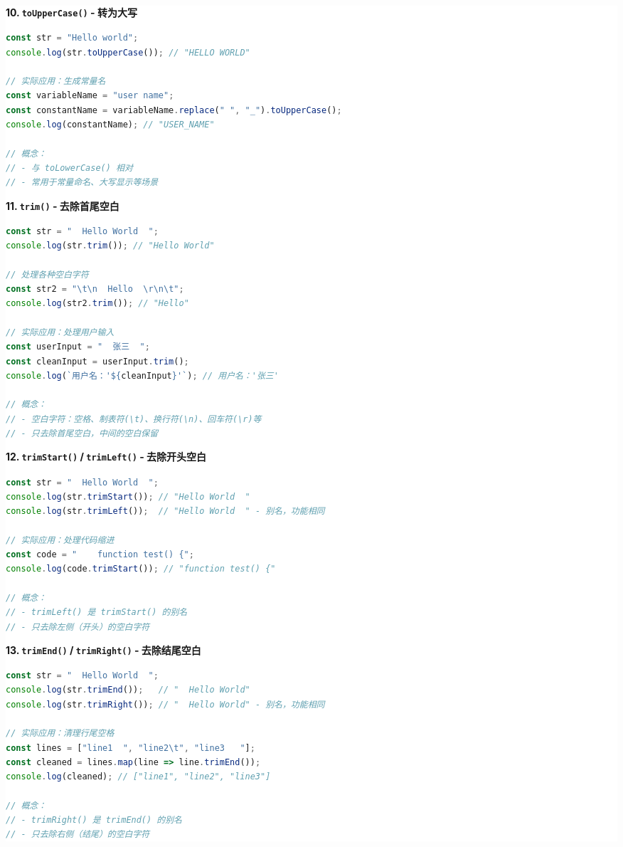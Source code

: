 **10. `toUpperCase()` - 转为大写**
```javascript
const str = "Hello world";
console.log(str.toUpperCase()); // "HELLO WORLD"

// 实际应用：生成常量名
const variableName = "user name";
const constantName = variableName.replace(" ", "_").toUpperCase();
console.log(constantName); // "USER_NAME"

// 概念：
// - 与 toLowerCase() 相对
// - 常用于常量命名、大写显示等场景
```

**11. `trim()` - 去除首尾空白**
```javascript
const str = "  Hello World  ";
console.log(str.trim()); // "Hello World"

// 处理各种空白字符
const str2 = "\t\n  Hello  \r\n\t";
console.log(str2.trim()); // "Hello"

// 实际应用：处理用户输入
const userInput = "  张三  ";
const cleanInput = userInput.trim();
console.log(`用户名：'${cleanInput}'`); // 用户名：'张三'

// 概念：
// - 空白字符：空格、制表符(\t)、换行符(\n)、回车符(\r)等
// - 只去除首尾空白，中间的空白保留
```

**12. `trimStart()` / `trimLeft()` - 去除开头空白**
```javascript
const str = "  Hello World  ";
console.log(str.trimStart()); // "Hello World  "
console.log(str.trimLeft());  // "Hello World  " - 别名，功能相同

// 实际应用：处理代码缩进
const code = "    function test() {";
console.log(code.trimStart()); // "function test() {"

// 概念：
// - trimLeft() 是 trimStart() 的别名
// - 只去除左侧（开头）的空白字符
```

**13. `trimEnd()` / `trimRight()` - 去除结尾空白**
```javascript
const str = "  Hello World  ";
console.log(str.trimEnd());   // "  Hello World"
console.log(str.trimRight()); // "  Hello World" - 别名，功能相同

// 实际应用：清理行尾空格
const lines = ["line1  ", "line2\t", "line3   "];
const cleaned = lines.map(line => line.trimEnd());
console.log(cleaned); // ["line1", "line2", "line3"]

// 概念：
// - trimRight() 是 trimEnd() 的别名
// - 只去除右侧（结尾）的空白字符
```
